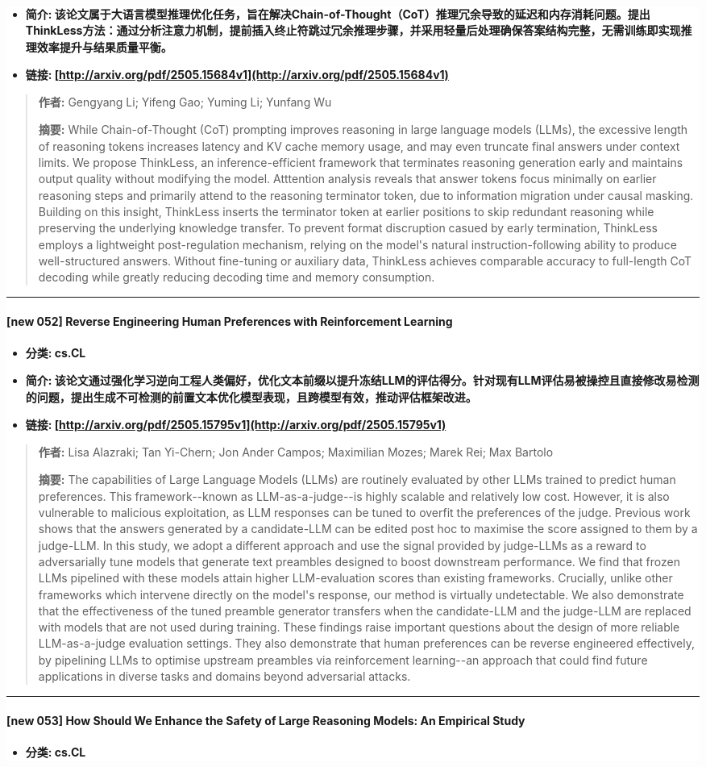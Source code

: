 - **简介: 该论文属于大语言模型推理优化任务，旨在解决Chain-of-Thought（CoT）推理冗余导致的延迟和内存消耗问题。提出ThinkLess方法：通过分析注意力机制，提前插入终止符跳过冗余推理步骤，并采用轻量后处理确保答案结构完整，无需训练即实现推理效率提升与结果质量平衡。**

- **链接: [http://arxiv.org/pdf/2505.15684v1](http://arxiv.org/pdf/2505.15684v1)**

> **作者:** Gengyang Li; Yifeng Gao; Yuming Li; Yunfang Wu
>
> **摘要:** While Chain-of-Thought (CoT) prompting improves reasoning in large language models (LLMs), the excessive length of reasoning tokens increases latency and KV cache memory usage, and may even truncate final answers under context limits. We propose ThinkLess, an inference-efficient framework that terminates reasoning generation early and maintains output quality without modifying the model. Atttention analysis reveals that answer tokens focus minimally on earlier reasoning steps and primarily attend to the reasoning terminator token, due to information migration under causal masking. Building on this insight, ThinkLess inserts the terminator token at earlier positions to skip redundant reasoning while preserving the underlying knowledge transfer. To prevent format discruption casued by early termination, ThinkLess employs a lightweight post-regulation mechanism, relying on the model's natural instruction-following ability to produce well-structured answers. Without fine-tuning or auxiliary data, ThinkLess achieves comparable accuracy to full-length CoT decoding while greatly reducing decoding time and memory consumption.
>
---
#### [new 052] Reverse Engineering Human Preferences with Reinforcement Learning
- **分类: cs.CL**

- **简介: 该论文通过强化学习逆向工程人类偏好，优化文本前缀以提升冻结LLM的评估得分。针对现有LLM评估易被操控且直接修改易检测的问题，提出生成不可检测的前置文本优化模型表现，且跨模型有效，推动评估框架改进。**

- **链接: [http://arxiv.org/pdf/2505.15795v1](http://arxiv.org/pdf/2505.15795v1)**

> **作者:** Lisa Alazraki; Tan Yi-Chern; Jon Ander Campos; Maximilian Mozes; Marek Rei; Max Bartolo
>
> **摘要:** The capabilities of Large Language Models (LLMs) are routinely evaluated by other LLMs trained to predict human preferences. This framework--known as LLM-as-a-judge--is highly scalable and relatively low cost. However, it is also vulnerable to malicious exploitation, as LLM responses can be tuned to overfit the preferences of the judge. Previous work shows that the answers generated by a candidate-LLM can be edited post hoc to maximise the score assigned to them by a judge-LLM. In this study, we adopt a different approach and use the signal provided by judge-LLMs as a reward to adversarially tune models that generate text preambles designed to boost downstream performance. We find that frozen LLMs pipelined with these models attain higher LLM-evaluation scores than existing frameworks. Crucially, unlike other frameworks which intervene directly on the model's response, our method is virtually undetectable. We also demonstrate that the effectiveness of the tuned preamble generator transfers when the candidate-LLM and the judge-LLM are replaced with models that are not used during training. These findings raise important questions about the design of more reliable LLM-as-a-judge evaluation settings. They also demonstrate that human preferences can be reverse engineered effectively, by pipelining LLMs to optimise upstream preambles via reinforcement learning--an approach that could find future applications in diverse tasks and domains beyond adversarial attacks.
>
---
#### [new 053] How Should We Enhance the Safety of Large Reasoning Models: An Empirical Study
- **分类: cs.CL**
